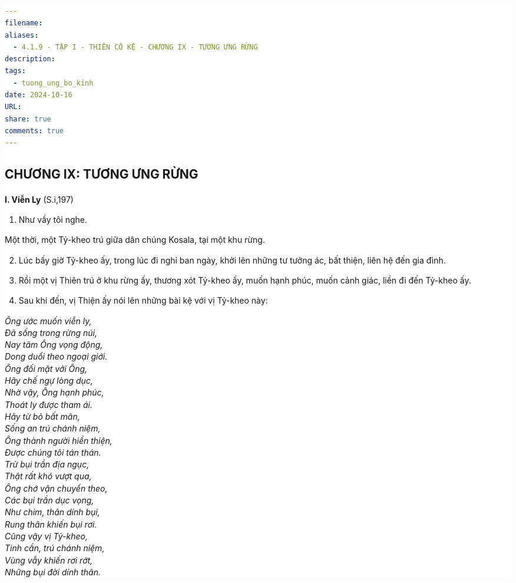 ```yaml
---
filename: 
aliases:
  - 4.1.9 - TẬP I - THIÊN CÓ KỆ - CHƯƠNG IX - TƯƠNG ƯNG RỪNG
description: 
tags:
  - tuong_ung_bo_kinh
date: 2024-10-16
URL: 
share: true
comments: true
---
```

## CHƯƠNG IX: TƯƠNG ƯNG RỪNG

**I. Viễn Ly** (S.i,197)

1) Như vầy tôi nghe.

Một thời, một Tỷ-kheo trú giữa dân chúng Kosala, tại một khu rừng.

2) Lúc bấy giờ Tỷ-kheo ấy, trong lúc đi nghỉ ban ngày, khởi lên những tư tưởng ác, bất thiện, liên hệ đến gia đình.

3) Rồi một vị Thiên trú ở khu rừng ấy, thương xót Tỷ-kheo ấy, muốn hạnh phúc, muốn cảnh giác, liền đi đến Tỷ-kheo ấy.

4) Sau khi đến, vị Thiện ấy nói lên những bài kệ với vị Tỷ-kheo này:

_Ông ước muốn viễn ly,  
Ðã sống trong rừng núi,  
Nay tâm Ông vọng động,  
Dong duổi theo ngoại giới.  
Ông đối mặt với Ông,  
Hãy chế ngự lòng dục,  
Nhờ vậy, Ông hạnh phúc,  
Thoát ly được tham ái.  
Hãy từ bỏ bất mãn,  
Sống an trú chánh niệm,  
Ông thành người hiền thiện,  
Ðược chúng tôi tán thán.  
Trừ bụi trần địa ngục,  
Thật rất khó vượt qua,  
Ông chớ vận chuyển theo,  
Các bụi trần dục vọng,  
Như chim, thân dính bụi,  
Rung thân khiến bụi rơi.  
Cũng vậy vị Tỷ-kheo,  
Tinh cần, trú chánh niệm,  
Vùng vẫy khiến rơi rớt,  
Những bụi đời dính thân._
